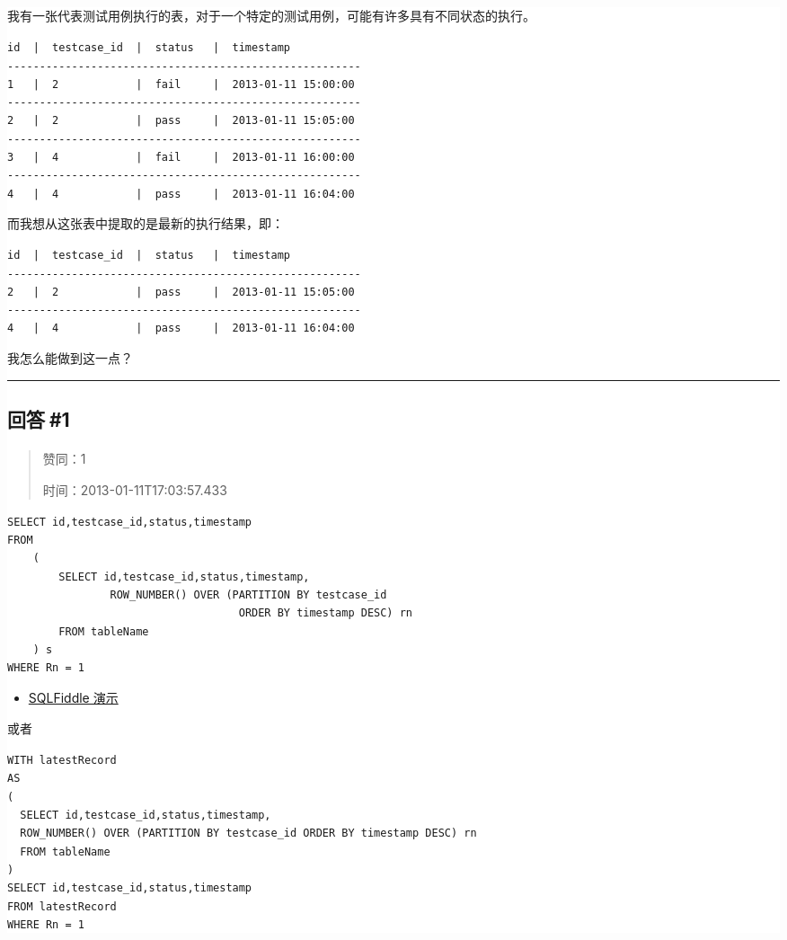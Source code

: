 我有一张代表测试用例执行的表，对于一个特定的测试用例，可能有许多具有不同状态的执行。

```
id  |  testcase_id  |  status   |  timestamp
-------------------------------------------------------
1   |  2            |  fail     |  2013-01-11 15:00:00
-------------------------------------------------------
2   |  2            |  pass     |  2013-01-11 15:05:00
-------------------------------------------------------
3   |  4            |  fail     |  2013-01-11 16:00:00
-------------------------------------------------------
4   |  4            |  pass     |  2013-01-11 16:04:00 
```

而我想从这张表中提取的是最新的执行结果，即：

```
id  |  testcase_id  |  status   |  timestamp
-------------------------------------------------------
2   |  2            |  pass     |  2013-01-11 15:05:00
-------------------------------------------------------
4   |  4            |  pass     |  2013-01-11 16:04:00 
```

我怎么能做到这一点？

* * *

## 回答 #1

> 赞同：1
> 
> 时间：2013-01-11T17:03:57.433

```
SELECT id,testcase_id,status,timestamp
FROM 
    (
        SELECT id,testcase_id,status,timestamp,
                ROW_NUMBER() OVER (PARTITION BY testcase_id
                                    ORDER BY timestamp DESC) rn
        FROM tableName
    ) s
WHERE Rn = 1 
```

*   [SQLFiddle 演示](http://sqlfiddle.com/#!3/1c810/1)

或者

```
WITH latestRecord
AS
(
  SELECT id,testcase_id,status,timestamp,
  ROW_NUMBER() OVER (PARTITION BY testcase_id ORDER BY timestamp DESC) rn
  FROM tableName
) 
SELECT id,testcase_id,status,timestamp
FROM latestRecord
WHERE Rn = 1 
```
